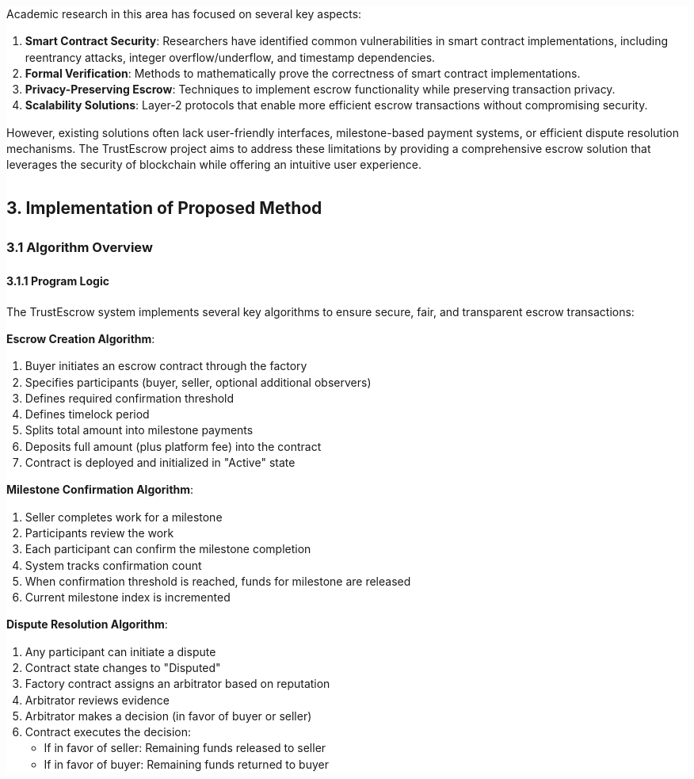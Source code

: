 Academic research in this area has focused on several key aspects:

1. **Smart Contract Security**: Researchers have identified common vulnerabilities in smart contract implementations, including reentrancy attacks, integer overflow/underflow, and timestamp dependencies.
2. **Formal Verification**: Methods to mathematically prove the correctness of smart contract implementations.
3. **Privacy-Preserving Escrow**: Techniques to implement escrow functionality while preserving transaction privacy.
4. **Scalability Solutions**: Layer-2 protocols that enable more efficient escrow transactions without compromising security.

However, existing solutions often lack user-friendly interfaces, milestone-based payment systems, or efficient dispute resolution mechanisms. The TrustEscrow project aims to address these limitations by providing a comprehensive escrow solution that leverages the security of blockchain while offering an intuitive user experience.

## 3. Implementation of Proposed Method

### 3.1 Algorithm Overview

#### 3.1.1 Program Logic

The TrustEscrow system implements several key algorithms to ensure secure, fair, and transparent escrow transactions:

**Escrow Creation Algorithm**:
1. Buyer initiates an escrow contract through the factory
2. Specifies participants (buyer, seller, optional additional observers)
3. Defines required confirmation threshold
4. Defines timelock period
5. Splits total amount into milestone payments
6. Deposits full amount (plus platform fee) into the contract
7. Contract is deployed and initialized in "Active" state

**Milestone Confirmation Algorithm**:
1. Seller completes work for a milestone
2. Participants review the work
3. Each participant can confirm the milestone completion
4. System tracks confirmation count
5. When confirmation threshold is reached, funds for milestone are released
6. Current milestone index is incremented

**Dispute Resolution Algorithm**:
1. Any participant can initiate a dispute
2. Contract state changes to "Disputed"
3. Factory contract assigns an arbitrator based on reputation
4. Arbitrator reviews evidence
5. Arbitrator makes a decision (in favor of buyer or seller)
6. Contract executes the decision:
   - If in favor of seller: Remaining funds released to seller
   - If in favor of buyer: Remaining funds returned to buyer
